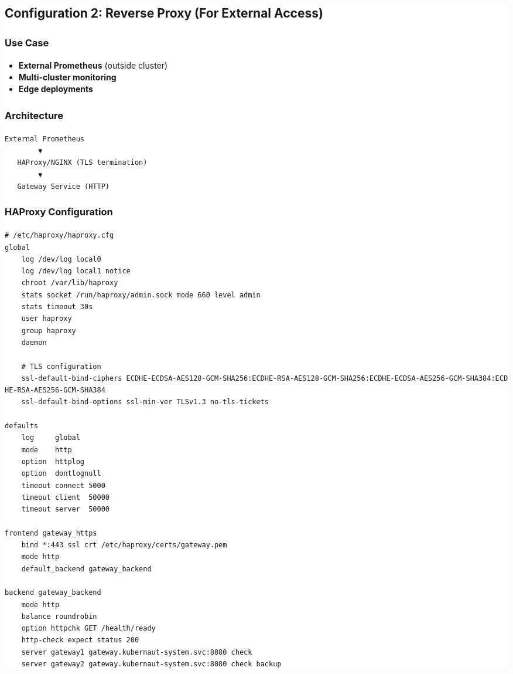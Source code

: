 ## Configuration 2: Reverse Proxy (For External Access)

### Use Case
- **External Prometheus** (outside cluster)
- **Multi-cluster monitoring**
- **Edge deployments**

### Architecture

```
External Prometheus
        ▼
   HAProxy/NGINX (TLS termination)
        ▼
   Gateway Service (HTTP)
```

### HAProxy Configuration

```haproxy
# /etc/haproxy/haproxy.cfg
global
    log /dev/log local0
    log /dev/log local1 notice
    chroot /var/lib/haproxy
    stats socket /run/haproxy/admin.sock mode 660 level admin
    stats timeout 30s
    user haproxy
    group haproxy
    daemon

    # TLS configuration
    ssl-default-bind-ciphers ECDHE-ECDSA-AES128-GCM-SHA256:ECDHE-RSA-AES128-GCM-SHA256:ECDHE-ECDSA-AES256-GCM-SHA384:ECDHE-RSA-AES256-GCM-SHA384
    ssl-default-bind-options ssl-min-ver TLSv1.3 no-tls-tickets

defaults
    log     global
    mode    http
    option  httplog
    option  dontlognull
    timeout connect 5000
    timeout client  50000
    timeout server  50000

frontend gateway_https
    bind *:443 ssl crt /etc/haproxy/certs/gateway.pem
    mode http
    default_backend gateway_backend

backend gateway_backend
    mode http
    balance roundrobin
    option httpchk GET /health/ready
    http-check expect status 200
    server gateway1 gateway.kubernaut-system.svc:8080 check
    server gateway2 gateway.kubernaut-system.svc:8080 check backup
```
